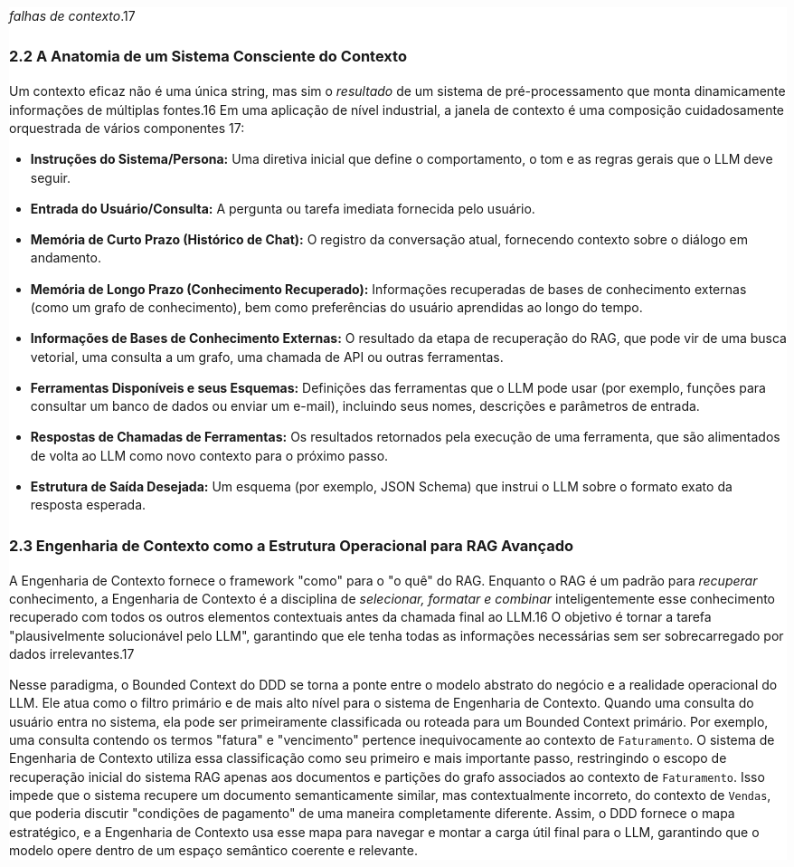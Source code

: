 _falhas de contexto_.17

### 2.2 A Anatomia de um Sistema Consciente do Contexto

Um contexto eficaz não é uma única string, mas sim o _resultado_ de um sistema de pré-processamento que monta dinamicamente informações de múltiplas fontes.16 Em uma aplicação de nível industrial, a janela de contexto é uma composição cuidadosamente orquestrada de vários componentes 17:

- **Instruções do Sistema/Persona:** Uma diretiva inicial que define o comportamento, o tom e as regras gerais que o LLM deve seguir.
    
- **Entrada do Usuário/Consulta:** A pergunta ou tarefa imediata fornecida pelo usuário.
    
- **Memória de Curto Prazo (Histórico de Chat):** O registro da conversação atual, fornecendo contexto sobre o diálogo em andamento.
    
- **Memória de Longo Prazo (Conhecimento Recuperado):** Informações recuperadas de bases de conhecimento externas (como um grafo de conhecimento), bem como preferências do usuário aprendidas ao longo do tempo.
    
- **Informações de Bases de Conhecimento Externas:** O resultado da etapa de recuperação do RAG, que pode vir de uma busca vetorial, uma consulta a um grafo, uma chamada de API ou outras ferramentas.
    
- **Ferramentas Disponíveis e seus Esquemas:** Definições das ferramentas que o LLM pode usar (por exemplo, funções para consultar um banco de dados ou enviar um e-mail), incluindo seus nomes, descrições e parâmetros de entrada.
    
- **Respostas de Chamadas de Ferramentas:** Os resultados retornados pela execução de uma ferramenta, que são alimentados de volta ao LLM como novo contexto para o próximo passo.
    
- **Estrutura de Saída Desejada:** Um esquema (por exemplo, JSON Schema) que instrui o LLM sobre o formato exato da resposta esperada.
    

### 2.3 Engenharia de Contexto como a Estrutura Operacional para RAG Avançado

A Engenharia de Contexto fornece o framework "como" para o "o quê" do RAG. Enquanto o RAG é um padrão para _recuperar_ conhecimento, a Engenharia de Contexto é a disciplina de _selecionar, formatar e combinar_ inteligentemente esse conhecimento recuperado com todos os outros elementos contextuais antes da chamada final ao LLM.16 O objetivo é tornar a tarefa "plausivelmente solucionável pelo LLM", garantindo que ele tenha todas as informações necessárias sem ser sobrecarregado por dados irrelevantes.17

Nesse paradigma, o Bounded Context do DDD se torna a ponte entre o modelo abstrato do negócio e a realidade operacional do LLM. Ele atua como o filtro primário e de mais alto nível para o sistema de Engenharia de Contexto. Quando uma consulta do usuário entra no sistema, ela pode ser primeiramente classificada ou roteada para um Bounded Context primário. Por exemplo, uma consulta contendo os termos "fatura" e "vencimento" pertence inequivocamente ao contexto de `Faturamento`. O sistema de Engenharia de Contexto utiliza essa classificação como seu primeiro e mais importante passo, restringindo o escopo de recuperação inicial do sistema RAG apenas aos documentos e partições do grafo associados ao contexto de `Faturamento`. Isso impede que o sistema recupere um documento semanticamente similar, mas contextualmente incorreto, do contexto de `Vendas`, que poderia discutir "condições de pagamento" de uma maneira completamente diferente. Assim, o DDD fornece o mapa estratégico, e a Engenharia de Contexto usa esse mapa para navegar e montar a carga útil final para o LLM, garantindo que o modelo opere dentro de um espaço semântico coerente e relevante.
